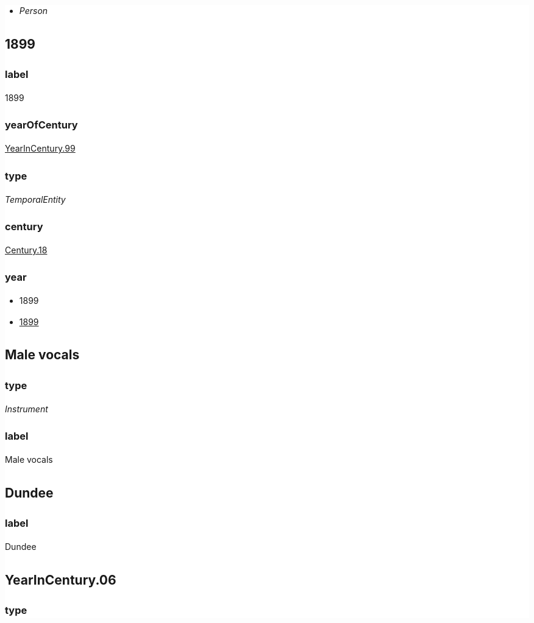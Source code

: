  - *Person*

## 1899

### label


1899

### yearOfCentury


[YearInCentury.99](#YearInCentury.99)

### type


*TemporalEntity*

### century


[Century.18](#Century.18)

### year

 - 1899

 - [1899](#1899)

## Male vocals

### type


*Instrument*

### label


Male vocals

## Dundee

### label


Dundee

## YearInCentury.06

### type

